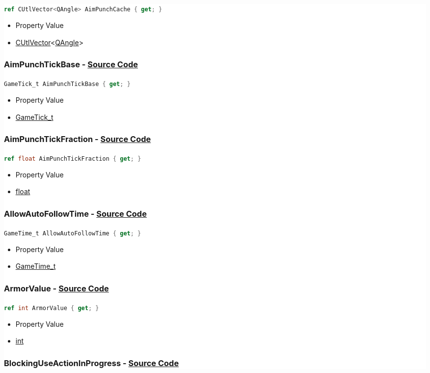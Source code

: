 ```csharp
ref CUtlVector<QAngle> AimPunchCache { get; }
```

- Property Value

- [CUtlVector](/docs/api/-1)<[QAngle](/docs/api/shared/natives/qangle)>

### **AimPunchTickBase** - [Source Code](https://github.com/swiftly-solution/swiftlys2/blob/main/managed/src/SwiftlyS2.Generated/Schemas/Interfaces/CCSPlayerPawn.cs#L70)

```csharp
GameTick_t AimPunchTickBase { get; }
```

- Property Value

- [GameTick_t](/docs/api/shared/schemadefinitions/gametick_t)

### **AimPunchTickFraction** - [Source Code](https://github.com/swiftly-solution/swiftlys2/blob/main/managed/src/SwiftlyS2.Generated/Schemas/Interfaces/CCSPlayerPawn.cs#L72)

```csharp
ref float AimPunchTickFraction { get; }
```

- Property Value

- [float](https://learn.microsoft.com/dotnet/api/system.single)

### **AllowAutoFollowTime** - [Source Code](https://github.com/swiftly-solution/swiftlys2/blob/main/managed/src/SwiftlyS2.Generated/Schemas/Interfaces/CCSPlayerPawn.cs#L138)

```csharp
GameTime_t AllowAutoFollowTime { get; }
```

- Property Value

- [GameTime_t](/docs/api/shared/schemadefinitions/gametime_t)

### **ArmorValue** - [Source Code](https://github.com/swiftly-solution/swiftlys2/blob/main/managed/src/SwiftlyS2.Generated/Schemas/Interfaces/CCSPlayerPawn.cs#L208)

```csharp
ref int ArmorValue { get; }
```

- Property Value

- [int](https://learn.microsoft.com/dotnet/api/system.int32)

### **BlockingUseActionInProgress** - [Source Code](https://github.com/swiftly-solution/swiftlys2/blob/main/managed/src/SwiftlyS2.Generated/Schemas/Interfaces/CCSPlayerPawn.cs#L156)

